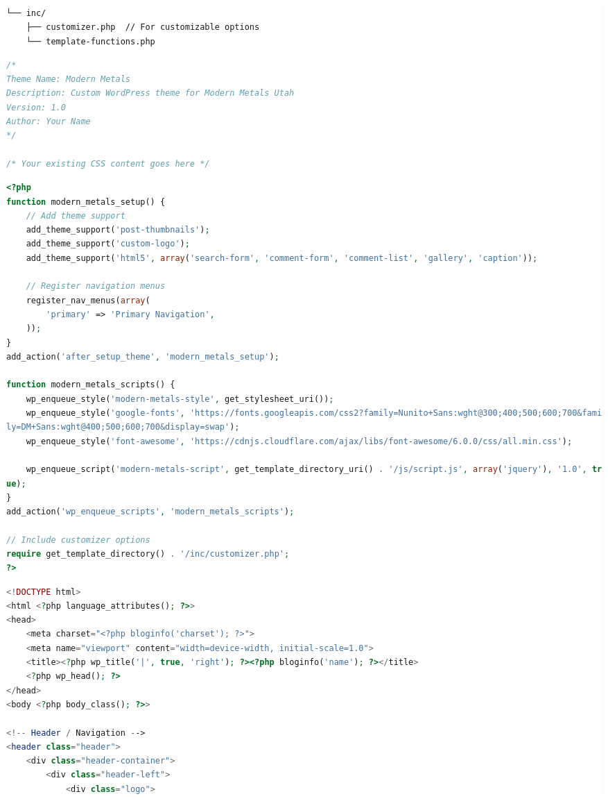 ```plaintext
└── inc/
    ├── customizer.php  // For customizable options
    └── template-functions.php
```

```css
/*
Theme Name: Modern Metals
Description: Custom WordPress theme for Modern Metals Utah
Version: 1.0
Author: Your Name
*/

/* Your existing CSS content goes here */
```

```php
<?php
function modern_metals_setup() {
    // Add theme support
    add_theme_support('post-thumbnails');
    add_theme_support('custom-logo');
    add_theme_support('html5', array('search-form', 'comment-form', 'comment-list', 'gallery', 'caption'));
    
    // Register navigation menus
    register_nav_menus(array(
        'primary' => 'Primary Navigation',
    ));
}
add_action('after_setup_theme', 'modern_metals_setup');

function modern_metals_scripts() {
    wp_enqueue_style('modern-metals-style', get_stylesheet_uri());
    wp_enqueue_style('google-fonts', 'https://fonts.googleapis.com/css2?family=Nunito+Sans:wght@300;400;500;600;700&family=DM+Sans:wght@400;500;600;700&display=swap');
    wp_enqueue_style('font-awesome', 'https://cdnjs.cloudflare.com/ajax/libs/font-awesome/6.0.0/css/all.min.css');
    
    wp_enqueue_script('modern-metals-script', get_template_directory_uri() . '/js/script.js', array('jquery'), '1.0', true);
}
add_action('wp_enqueue_scripts', 'modern_metals_scripts');

// Include customizer options
require get_template_directory() . '/inc/customizer.php';
?>
```

```php
<!DOCTYPE html>
<html <?php language_attributes(); ?>>
<head>
    <meta charset="<?php bloginfo('charset'); ?>">
    <meta name="viewport" content="width=device-width, initial-scale=1.0">
    <title><?php wp_title('|', true, 'right'); ?><?php bloginfo('name'); ?></title>
    <?php wp_head(); ?>
</head>
<body <?php body_class(); ?>>

<!-- Header / Navigation -->
<header class="header">
    <div class="header-container">
        <div class="header-left">
            <div class="logo">
```